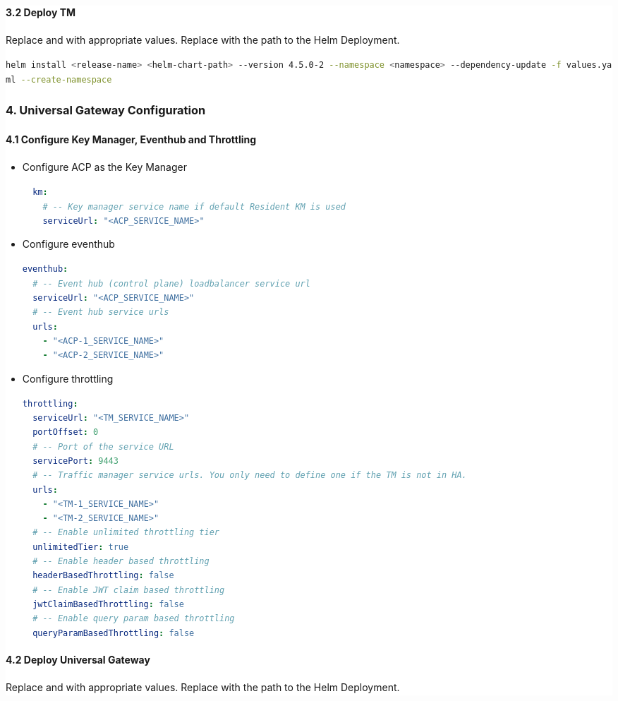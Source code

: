 #### 3.2 Deploy TM

Replace <release-name> and <namespace> with appropriate values. Replace <helm-chart-path> with the path to the Helm Deployment.
  
  ```bash
  helm install <release-name> <helm-chart-path> --version 4.5.0-2 --namespace <namespace> --dependency-update -f values.yaml --create-namespace
  ```

### 4. Universal Gateway Configuration

#### 4.1 Configure Key Manager, Eventhub and Throttling
- Configure ACP as the Key Manager
  ```yaml
    km:
      # -- Key manager service name if default Resident KM is used
      serviceUrl: "<ACP_SERVICE_NAME>"
  ```
- Configure eventhub
  ```yaml
  eventhub:
    # -- Event hub (control plane) loadbalancer service url
    serviceUrl: "<ACP_SERVICE_NAME>"
    # -- Event hub service urls
    urls:
      - "<ACP-1_SERVICE_NAME>"
      - "<ACP-2_SERVICE_NAME>"
  ```
- Configure throttling
  ```yaml
  throttling:
    serviceUrl: "<TM_SERVICE_NAME>"
    portOffset: 0
    # -- Port of the service URL
    servicePort: 9443
    # -- Traffic manager service urls. You only need to define one if the TM is not in HA.
    urls:
      - "<TM-1_SERVICE_NAME>"
      - "<TM-2_SERVICE_NAME>"
    # -- Enable unlimited throttling tier
    unlimitedTier: true
    # -- Enable header based throttling
    headerBasedThrottling: false
    # -- Enable JWT claim based throttling
    jwtClaimBasedThrottling: false
    # -- Enable query param based throttling
    queryParamBasedThrottling: false
  ```

#### 4.2 Deploy Universal Gateway

Replace <release-name> and <namespace> with appropriate values. Replace <helm-chart-path> with the path to the Helm Deployment.
  